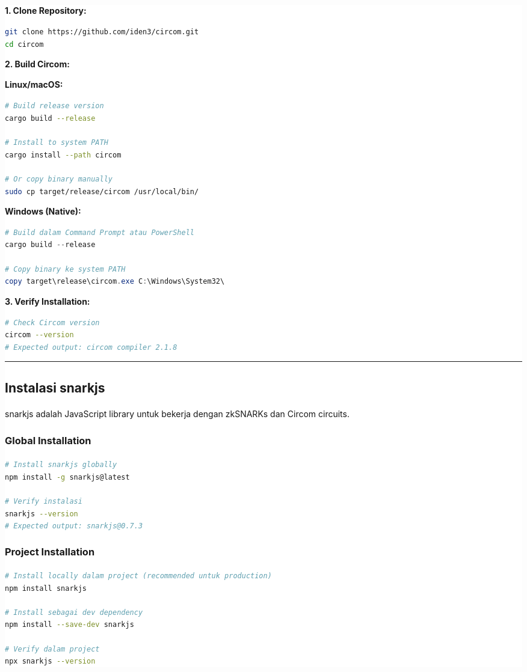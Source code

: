 **1. Clone Repository:**
```bash
git clone https://github.com/iden3/circom.git
cd circom
```

**2. Build Circom:**

**Linux/macOS:**
```bash
# Build release version
cargo build --release

# Install to system PATH
cargo install --path circom

# Or copy binary manually
sudo cp target/release/circom /usr/local/bin/
```

**Windows (Native):**
```powershell
# Build dalam Command Prompt atau PowerShell
cargo build --release

# Copy binary ke system PATH
copy target\release\circom.exe C:\Windows\System32\
```

**3. Verify Installation:**
```bash
# Check Circom version
circom --version
# Expected output: circom compiler 2.1.8
```

---

## Instalasi snarkjs

snarkjs adalah JavaScript library untuk bekerja dengan zkSNARKs dan Circom circuits.

### Global Installation
```bash
# Install snarkjs globally
npm install -g snarkjs@latest

# Verify instalasi
snarkjs --version
# Expected output: snarkjs@0.7.3
```

### Project Installation
```bash
# Install locally dalam project (recommended untuk production)
npm install snarkjs

# Install sebagai dev dependency
npm install --save-dev snarkjs

# Verify dalam project
npx snarkjs --version
```
